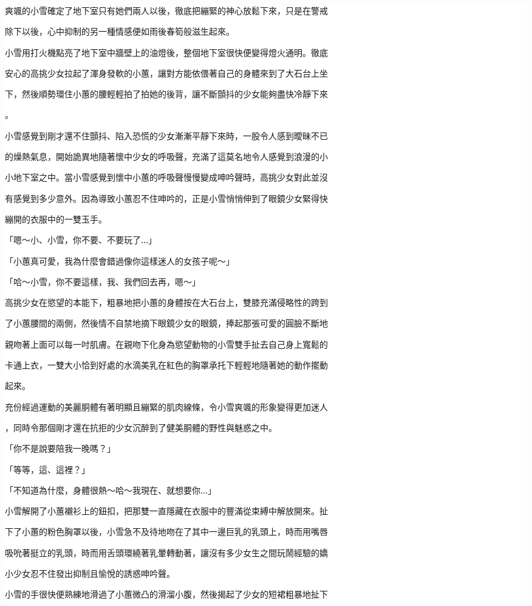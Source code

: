 

爽颯的小雪確定了地下室只有她們兩人以後，徹底把繃緊的神心放鬆下來，只是在警戒

除下以後，心中抑制的另一種情感便如雨後春筍般滋生起來。



小雪用打火機點亮了地下室中牆壁上的油燈後，整個地下室很快便變得燈火通明。徹底

安心的高挑少女拉起了渾身發軟的小蕙，讓對方能依偎著自己的身體來到了大石台上坐

下，然後順勢環住小蕙的腰輕輕拍了拍她的後背，讓不斷顫抖的少女能夠盡快冷靜下來

。



小雪感覺到剛才還不住顫抖、陷入恐慌的少女漸漸平靜下來時，一股令人感到曖昧不已

的燥熱氣息，開始詭異地隨著懷中少女的呼吸聲，充滿了這莫名地令人感覺到浪漫的小

小地下室之中。當小雪感覺到懷中小蕙的呼吸聲慢慢變成呻吟聲時，高挑少女對此並沒

有感覺到多少意外。因為導致小蕙忍不住呻吟的，正是小雪悄悄伸到了眼鏡少女緊得快

繃開的衣服中的一雙玉手。

「嗯～小、小雪，你不要、不要玩了…」

「小蕙真可愛，我為什麼會錯過像你這樣迷人的女孩子呢～」

「哈～小雪，你不要這樣，我、我們回去再，嗯～」



高挑少女在慾望的本能下，粗暴地把小蕙的身體按在大石台上，雙膝充滿侵略性的跨到

了小蕙腰間的兩側，然後情不自禁地摘下眼鏡少女的眼鏡，捧起那張可愛的圓臉不斷地

親吻著上面可以每一吋肌膚。在親吻下化身為慾望動物的小雪雙手扯去自己身上寬鬆的

卡通上衣，一雙大小恰到好處的水滴美乳在紅色的胸罩承托下輕輕地隨著她的動作擺動

起來。



充份經過運動的美麗胴體有著明顯且繃緊的肌肉線條，令小雪爽颯的形象變得更加迷人

，同時令那個剛才還在抗拒的少女沉醉到了健美胴體的野性與魅惑之中。

「你不是說要陪我一晚嗎？」



「等等，這、這裡？」

「不知道為什麼，身體很熱～哈～我現在、就想要你…」

小雪解開了小蕙襯衫上的鈕扣，把那雙一直隱藏在衣服中的豐滿從束縛中解放開來。扯

下了小蕙的粉色胸罩以後，小雪急不及待地吻在了其中一邊巨乳的乳頭上，時而用嘴唇

吸吮著挺立的乳頭，時而用舌頭環繞著乳暈轉動著，讓沒有多少女生之間玩鬧經驗的嬌

小少女忍不住發出抑制且愉悅的誘惑呻吟聲。

小雪的手很快便熟練地滑過了小蕙微凸的滑溜小腹，然後揭起了少女的短裙粗暴地扯下
